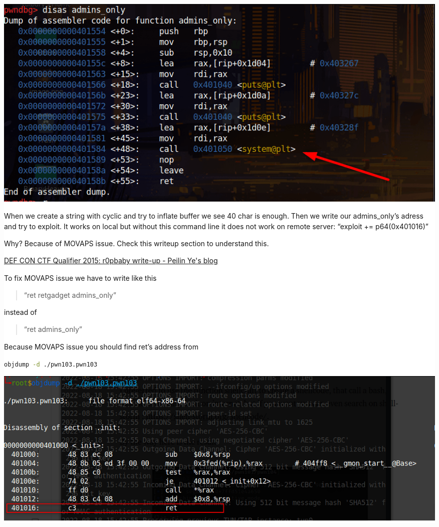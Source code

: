 ![Untitled](/assets/images/Binary-Exploitation/Pwn101-TryHackMe-CTF-Writeup/Untitled%2012.png)

When we create a string with cyclic and try to inflate buffer we see 40 char is enough. Then we write our admins_only’s adress and try to exploit. It works on local but without this command line it does not work on remote server: “exploit  += p64(0x401016)”

Why? Because of MOVAPS issue. Check this writeup section to understand this. 

[DEF CON CTF Qualifier 2015: r0pbaby write-up - Peilin Ye's blog](https://ypl.coffee/r0pbaby/#section5)

To fix MOVAPS issue we have to write like this  

> “ret retgadget admins_only”
> 

instead of 

> “ret admins_only”
> 

Because MOVAPS issue you should find ret’s address from 

```bash
objdump -d ./pwn103.pwn103
```

![Untitled](/assets/images/Binary-Exploitation/Pwn101-TryHackMe-CTF-Writeup/Untitled%2013.png)
